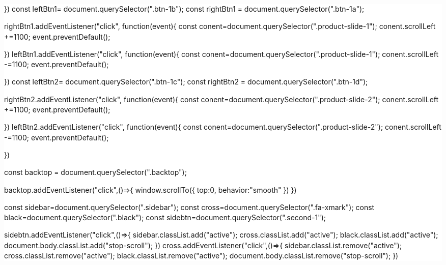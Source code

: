 })
const leftBtn1= document.querySelector(".btn-1b");
const rightBtn1 = document.querySelector(".btn-1a");


rightBtn1.addEventListener("click",
    function(event){
        const conent=document.querySelector(".product-slide-1");
        conent.scrollLeft +=1100;
        event.preventDefault();

})
leftBtn1.addEventListener("click",
    function(event){
        const conent=document.querySelector(".product-slide-1");
        conent.scrollLeft -=1100;
        event.preventDefault();

})
const leftBtn2= document.querySelector(".btn-1c");
const rightBtn2 = document.querySelector(".btn-1d");


rightBtn2.addEventListener("click",
    function(event){
        const conent=document.querySelector(".product-slide-2");
        conent.scrollLeft +=1100;
        event.preventDefault();

})
leftBtn2.addEventListener("click",
    function(event){
        const conent=document.querySelector(".product-slide-2");
        conent.scrollLeft -=1100;
        event.preventDefault();

})

const backtop = document.querySelector(".backtop");

backtop.addEventListener("click",()=>{
    window.scrollTo({
        top:0,
        behavior:"smooth"
    })
})

const sidebar=document.querySelector(".sidebar");
const cross=document.querySelector(".fa-xmark");
const black=document.querySelector(".black");
const sidebtn=document.querySelector(".second-1");

sidebtn.addEventListener("click",()=>{
    sidebar.classList.add("active");
    cross.classList.add("active");
    black.classList.add("active");
    document.body.classList.add("stop-scroll");
})
cross.addEventListener("click",()=>{
    sidebar.classList.remove("active");
    cross.classList.remove("active");
    black.classList.remove("active");
    document.body.classList.remove("stop-scroll");
})
